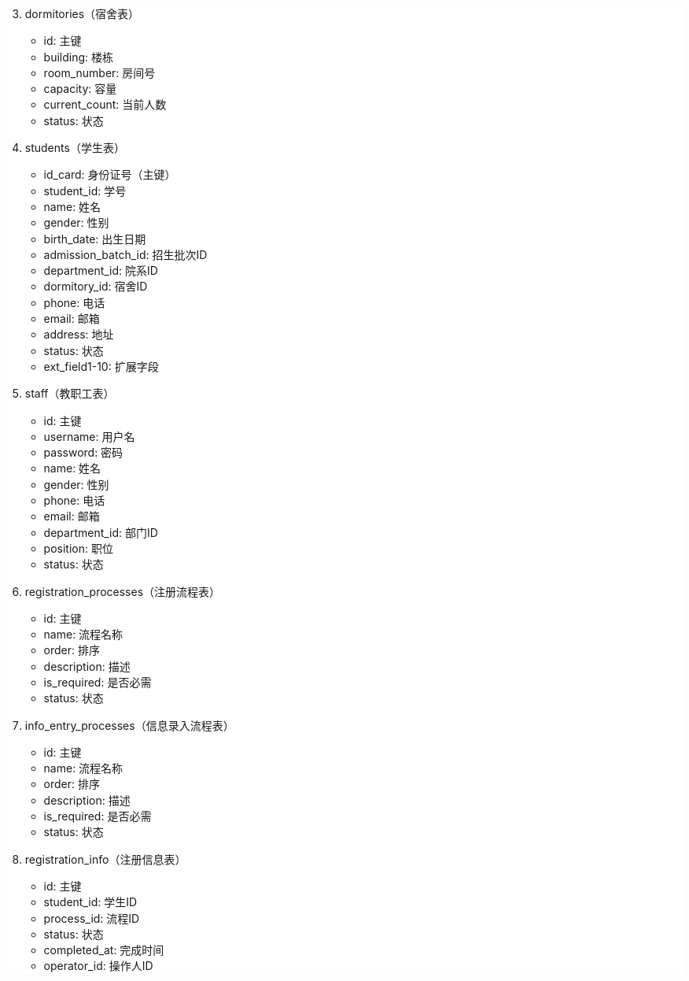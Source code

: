 3. dormitories（宿舍表）
   - id: 主键
   - building: 楼栋
   - room_number: 房间号
   - capacity: 容量
   - current_count: 当前人数
   - status: 状态

4. students（学生表）
   - id_card: 身份证号（主键）
   - student_id: 学号
   - name: 姓名
   - gender: 性别
   - birth_date: 出生日期
   - admission_batch_id: 招生批次ID
   - department_id: 院系ID
   - dormitory_id: 宿舍ID
   - phone: 电话
   - email: 邮箱
   - address: 地址
   - status: 状态
   - ext_field1-10: 扩展字段

5. staff（教职工表）
   - id: 主键
   - username: 用户名
   - password: 密码
   - name: 姓名
   - gender: 性别
   - phone: 电话
   - email: 邮箱
   - department_id: 部门ID
   - position: 职位
   - status: 状态

6. registration_processes（注册流程表）
   - id: 主键
   - name: 流程名称
   - order: 排序
   - description: 描述
   - is_required: 是否必需
   - status: 状态

7. info_entry_processes（信息录入流程表）
   - id: 主键
   - name: 流程名称
   - order: 排序
   - description: 描述
   - is_required: 是否必需
   - status: 状态

8. registration_info（注册信息表）
   - id: 主键
   - student_id: 学生ID
   - process_id: 流程ID
   - status: 状态
   - completed_at: 完成时间
   - operator_id: 操作人ID
